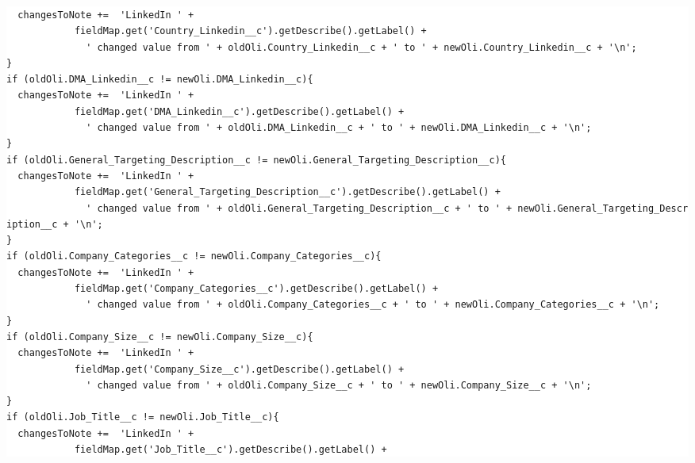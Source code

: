       changesToNote +=  'LinkedIn ' + 
                fieldMap.get('Country_Linkedin__c').getDescribe().getLabel() +
                  ' changed value from ' + oldOli.Country_Linkedin__c + ' to ' + newOli.Country_Linkedin__c + '\n';
    }
    if (oldOli.DMA_Linkedin__c != newOli.DMA_Linkedin__c){
      changesToNote +=  'LinkedIn ' + 
                fieldMap.get('DMA_Linkedin__c').getDescribe().getLabel() +
                  ' changed value from ' + oldOli.DMA_Linkedin__c + ' to ' + newOli.DMA_Linkedin__c + '\n';
    }
    if (oldOli.General_Targeting_Description__c != newOli.General_Targeting_Description__c){
      changesToNote +=  'LinkedIn ' + 
                fieldMap.get('General_Targeting_Description__c').getDescribe().getLabel() +
                  ' changed value from ' + oldOli.General_Targeting_Description__c + ' to ' + newOli.General_Targeting_Description__c + '\n';
    }
    if (oldOli.Company_Categories__c != newOli.Company_Categories__c){
      changesToNote +=  'LinkedIn ' + 
                fieldMap.get('Company_Categories__c').getDescribe().getLabel() +
                  ' changed value from ' + oldOli.Company_Categories__c + ' to ' + newOli.Company_Categories__c + '\n';
    }
    if (oldOli.Company_Size__c != newOli.Company_Size__c){
      changesToNote +=  'LinkedIn ' + 
                fieldMap.get('Company_Size__c').getDescribe().getLabel() +
                  ' changed value from ' + oldOli.Company_Size__c + ' to ' + newOli.Company_Size__c + '\n';
    }
    if (oldOli.Job_Title__c != newOli.Job_Title__c){
      changesToNote +=  'LinkedIn ' + 
                fieldMap.get('Job_Title__c').getDescribe().getLabel() +
